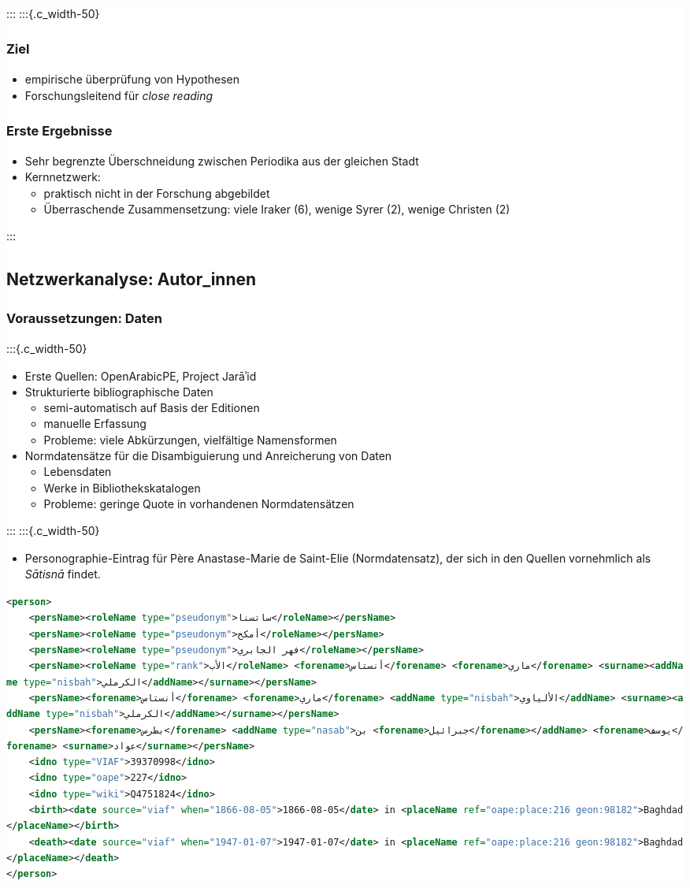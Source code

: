:::
:::{.c_width-50}

### Ziel

- empirische überprüfung von Hypothesen
- Forschungsleitend für *close reading*

### Erste Ergebnisse


* Sehr begrenzte Überschneidung zwischen Periodika aus der gleichen Stadt
* Kernnetzwerk:
    - praktisch nicht in der Forschung abgebildet
    - Überraschende Zusammensetzung: viele Iraker (6), wenige Syrer (2), wenige Christen (2)

:::

## Netzwerkanalyse: Autor_innen
### Voraussetzungen: Daten

:::{.c_width-50}

- Erste Quellen: OpenArabicPE, Project Jarāʾid
- Strukturierte bibliographische Daten
    + semi-automatisch auf Basis der Editionen
    + manuelle Erfassung
    + Probleme: viele Abkürzungen, vielfältige Namensformen
- Normdatensätze für die Disambiguierung und Anreicherung von Daten
    + Lebensdaten
    + Werke in Bibliothekskatalogen
    + Probleme: geringe Quote in vorhandenen Normdatensätzen

:::
:::{.c_width-50}

- Personographie-Eintrag für Père Anastase-Marie de Saint-Elie (Normdatensatz), der sich in den Quellen vornehmlich als *Sātisnā* findet.

```xml
<person>
    <persName><roleName type="pseudonym">ساتسنا</roleName></persName>
    <persName><roleName type="pseudonym">أمكح</roleName></persName>
    <persName><roleName type="pseudonym">فهر الجابري</roleName></persName>
    <persName><roleName type="rank">الأب</roleName> <forename>أنستاس</forename> <forename>ماري</forename> <surname><addName type="nisbah">الكرملي</addName></surname></persName>
    <persName><forename>أنستاس</forename> <forename>ماري</forename> <addName type="nisbah">الألياوي</addName> <surname><addName type="nisbah">الكرملي</addName></surname></persName>
    <persName><forename>بطرس</forename> <addName type="nasab">بن <forename>جبرائيل</forename></addName> <forename>يوسف</forename> <surname>عواد</surname></persName>
    <idno type="VIAF">39370998</idno>
    <idno type="oape">227</idno>
    <idno type="wiki">Q4751824</idno>
    <birth><date source="viaf" when="1866-08-05">1866-08-05</date> in <placeName ref="oape:place:216 geon:98182">Baghdad</placeName></birth>
    <death><date source="viaf" when="1947-01-07">1947-01-07</date> in <placeName ref="oape:place:216 geon:98182">Baghdad</placeName></death>
</person>
```
